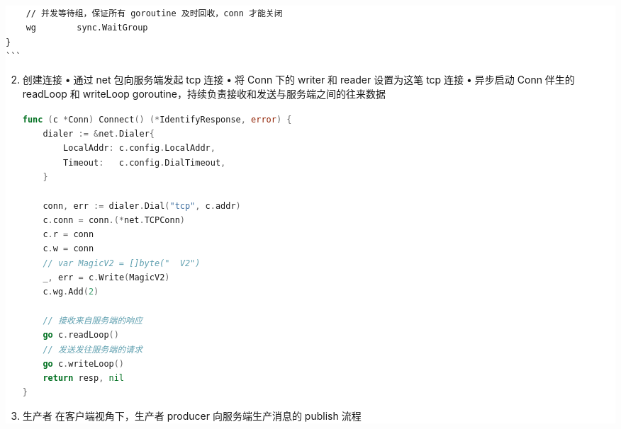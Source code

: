         // 并发等待组，保证所有 goroutine 及时回收，conn 才能关闭
        wg        sync.WaitGroup
    }
    ```

2.  创建连接
    • 通过 net 包向服务端发起 tcp 连接
    • 将 Conn 下的 writer 和 reader 设置为这笔 tcp 连接
    • 异步启动 Conn 伴生的 readLoop 和 writeLoop goroutine，持续负责接收和发送与服务端之间的往来数据

    ```go
    func (c *Conn) Connect() (*IdentifyResponse, error) {
        dialer := &net.Dialer{
            LocalAddr: c.config.LocalAddr,
            Timeout:   c.config.DialTimeout,
        }

        conn, err := dialer.Dial("tcp", c.addr)
        c.conn = conn.(*net.TCPConn)
        c.r = conn
        c.w = conn
        // var MagicV2 = []byte("  V2")
        _, err = c.Write(MagicV2)
        c.wg.Add(2)

        // 接收来自服务端的响应
        go c.readLoop()
        // 发送发往服务端的请求
        go c.writeLoop()
        return resp, nil
    }
    ```

3.  生产者
    在客户端视角下，生产者 producer 向服务端生产消息的 publish 流程